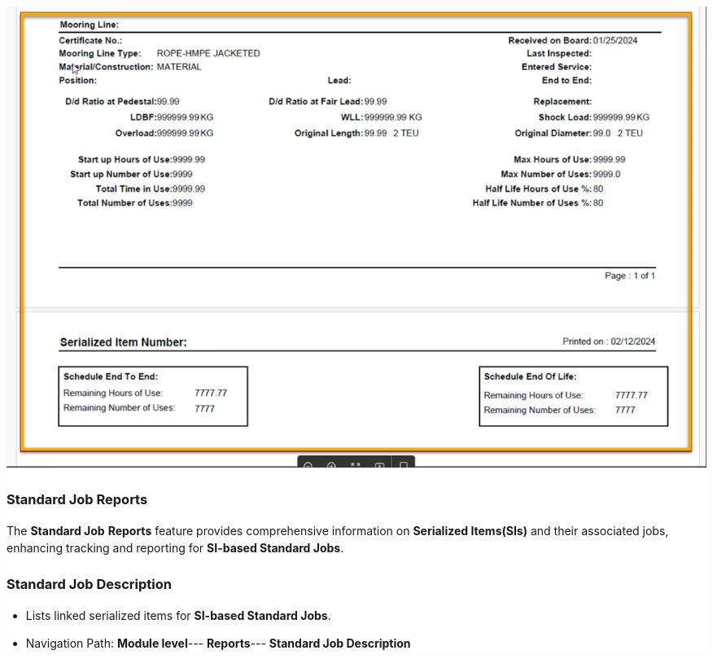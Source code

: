   ![Screenshot](media/NS_VM/image67.png)

### Standard Job Reports

The **Standard Job** **Reports** feature provides comprehensive information on **Serialized Items(SIs)** and their associated jobs, enhancing tracking and reporting for **SI-based Standard Jobs**.

### Standard Job Description

- Lists linked serialized items for **SI-based Standard Jobs**.

- Navigation Path: **Module level**--- **Reports**--- **Standard Job Description**
